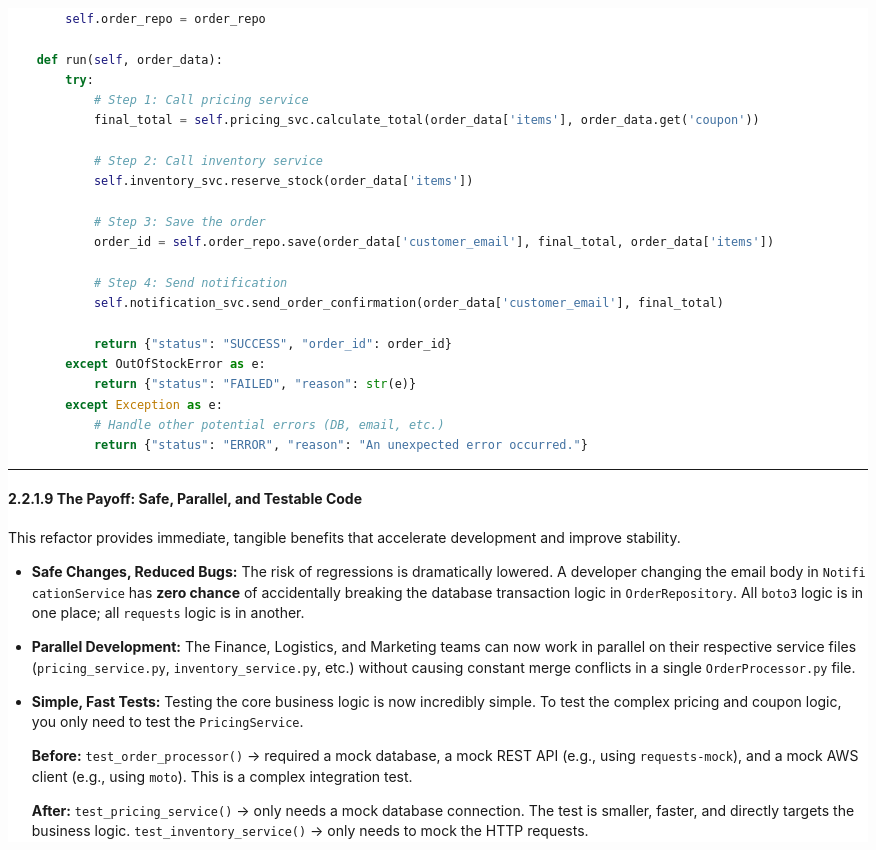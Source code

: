 ```python
        self.order_repo = order_repo

    def run(self, order_data):
        try:
            # Step 1: Call pricing service
            final_total = self.pricing_svc.calculate_total(order_data['items'], order_data.get('coupon'))
            
            # Step 2: Call inventory service
            self.inventory_svc.reserve_stock(order_data['items'])
            
            # Step 3: Save the order
            order_id = self.order_repo.save(order_data['customer_email'], final_total, order_data['items'])
            
            # Step 4: Send notification
            self.notification_svc.send_order_confirmation(order_data['customer_email'], final_total)
            
            return {"status": "SUCCESS", "order_id": order_id}
        except OutOfStockError as e:
            return {"status": "FAILED", "reason": str(e)}
        except Exception as e:
            # Handle other potential errors (DB, email, etc.)
            return {"status": "ERROR", "reason": "An unexpected error occurred."}
```

-----

#### **2.2.1.9 The Payoff: Safe, Parallel, and Testable Code**

This refactor provides immediate, tangible benefits that accelerate development and improve stability.

  * **Safe Changes, Reduced Bugs:** The risk of regressions is dramatically lowered. A developer changing the email body in `NotificationService` has **zero chance** of accidentally breaking the database transaction logic in `OrderRepository`. All `boto3` logic is in one place; all `requests` logic is in another.

  * **Parallel Development:** The Finance, Logistics, and Marketing teams can now work in parallel on their respective service files (`pricing_service.py`, `inventory_service.py`, etc.) without causing constant merge conflicts in a single `OrderProcessor.py` file.

  * **Simple, Fast Tests:** Testing the core business logic is now incredibly simple. To test the complex pricing and coupon logic, you only need to test the `PricingService`.

    **Before:**
    `test_order_processor()` -\> required a mock database, a mock REST API (e.g., using `requests-mock`), and a mock AWS client (e.g., using `moto`). This is a complex integration test.

    **After:**
    `test_pricing_service()` -\> only needs a mock database connection. The test is smaller, faster, and directly targets the business logic.
    `test_inventory_service()` -\> only needs to mock the HTTP requests.
